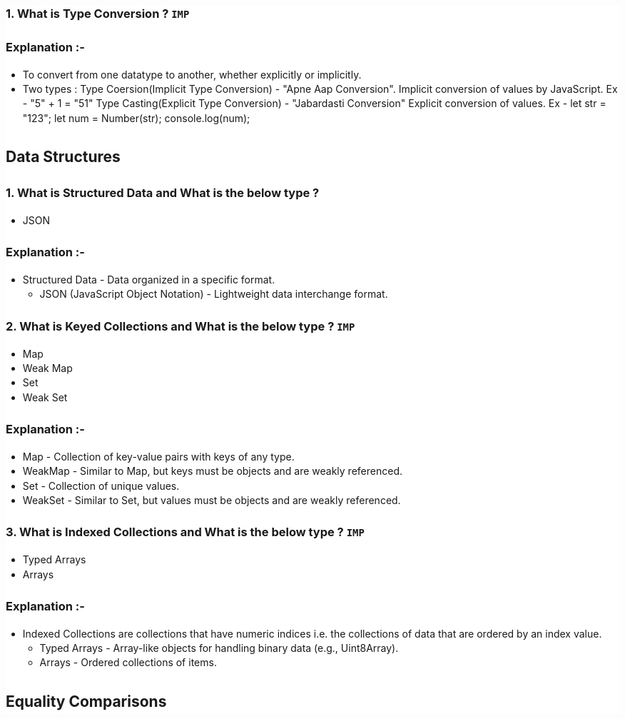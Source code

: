 ### 1. What is Type Conversion ? `IMP`
### Explanation :-
* To convert from one datatype to another, whether explicitly or implicitly.
* Two types :
    Type Coersion(Implicit Type Conversion) -
        "Apne Aap Conversion".
        Implicit conversion of values by JavaScript.
        Ex -  "5" + 1 = "51"
    Type Casting(Explicit Type Conversion) -
        "Jabardasti Conversion"
        Explicit conversion of values.
        Ex -
            let str = "123";
            let num = Number(str);
            console.log(num);

## Data Structures

### 1. What is Structured Data and What is the below type ?
* JSON
### Explanation :-
* Structured Data - Data organized in a specific format.
	* JSON (JavaScript Object Notation) - Lightweight data interchange format.

### 2. What is Keyed Collections and What is the below type ? `IMP`
* Map
* Weak Map
* Set
* Weak Set
### Explanation :-
* Map - Collection of key-value pairs with keys of any type.
* WeakMap - Similar to Map, but keys must be objects and are weakly referenced.
* Set - Collection of unique values.
* WeakSet - Similar to Set, but values must be objects and are weakly referenced.

### 3. What is Indexed Collections and What is the below type ? `IMP`
* Typed Arrays
* Arrays
### Explanation :-
* Indexed Collections are collections that have numeric indices i.e. the collections of data that are ordered by an index value.
	* Typed Arrays - Array-like objects for handling binary data (e.g., Uint8Array).
	* Arrays - Ordered collections of items.

## Equality Comparisons
